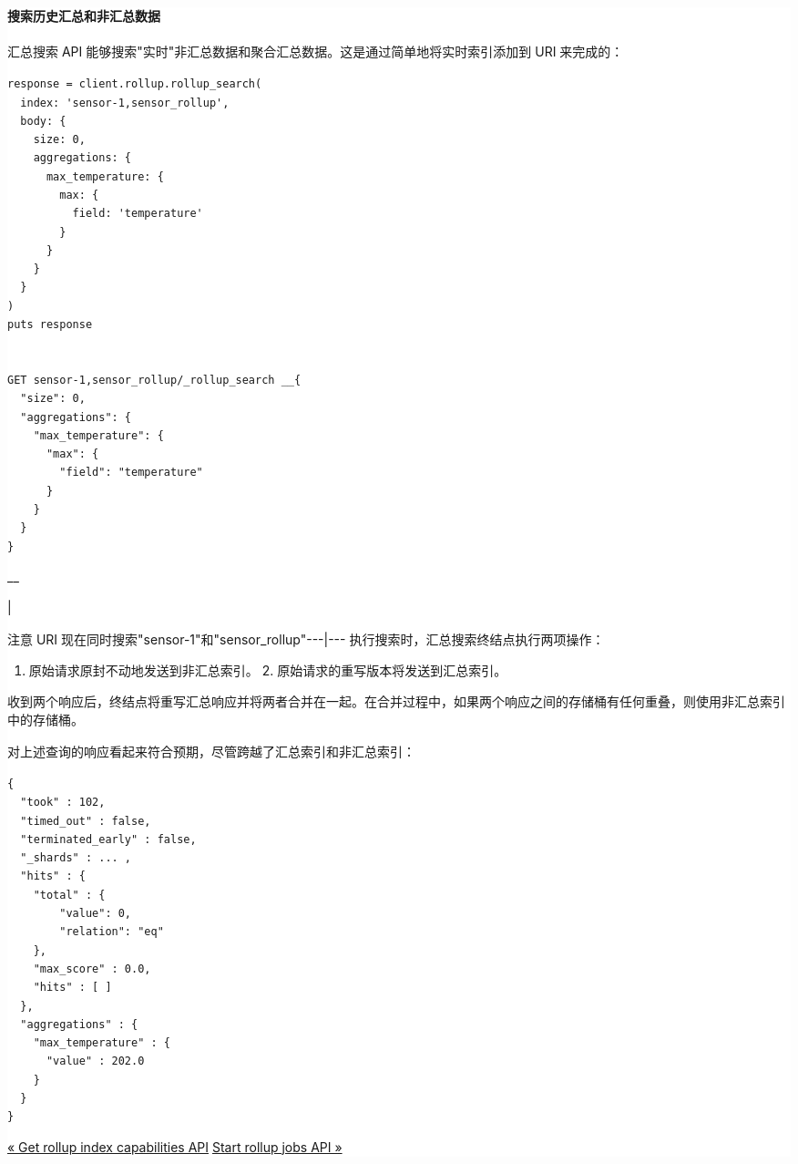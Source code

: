 #### 搜索历史汇总和非汇总数据

汇总搜索 API 能够搜索"实时"非汇总数据和聚合汇总数据。这是通过简单地将实时索引添加到 URI 来完成的：

    
    
    response = client.rollup.rollup_search(
      index: 'sensor-1,sensor_rollup',
      body: {
        size: 0,
        aggregations: {
          max_temperature: {
            max: {
              field: 'temperature'
            }
          }
        }
      }
    )
    puts response
    
    
    GET sensor-1,sensor_rollup/_rollup_search __{
      "size": 0,
      "aggregations": {
        "max_temperature": {
          "max": {
            "field": "temperature"
          }
        }
      }
    }

__

|

注意 URI 现在同时搜索"sensor-1"和"sensor_rollup"---|--- 执行搜索时，汇总搜索终结点执行两项操作：

1. 原始请求原封不动地发送到非汇总索引。  2. 原始请求的重写版本将发送到汇总索引。

收到两个响应后，终结点将重写汇总响应并将两者合并在一起。在合并过程中，如果两个响应之间的存储桶有任何重叠，则使用非汇总索引中的存储桶。

对上述查询的响应看起来符合预期，尽管跨越了汇总索引和非汇总索引：

    
    
    {
      "took" : 102,
      "timed_out" : false,
      "terminated_early" : false,
      "_shards" : ... ,
      "hits" : {
        "total" : {
            "value": 0,
            "relation": "eq"
        },
        "max_score" : 0.0,
        "hits" : [ ]
      },
      "aggregations" : {
        "max_temperature" : {
          "value" : 202.0
        }
      }
    }

[« Get rollup index capabilities API](rollup-get-rollup-index-caps.md)
[Start rollup jobs API »](rollup-start-job.md)
